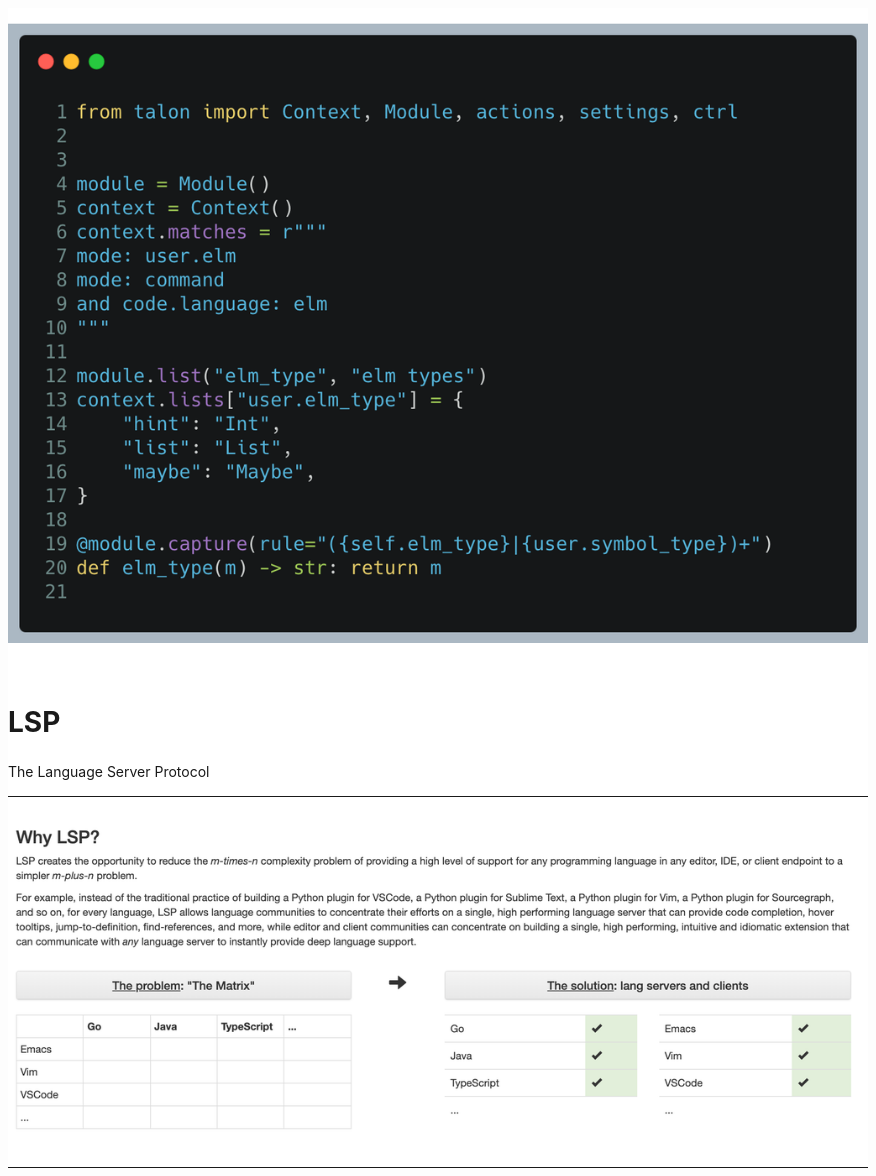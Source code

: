<img src="./images/elmpy.png" alt="image missing" height="650"/>

# LSP

The Language Server Protocol

---

![](./images/lsp-matrix.png)

---
